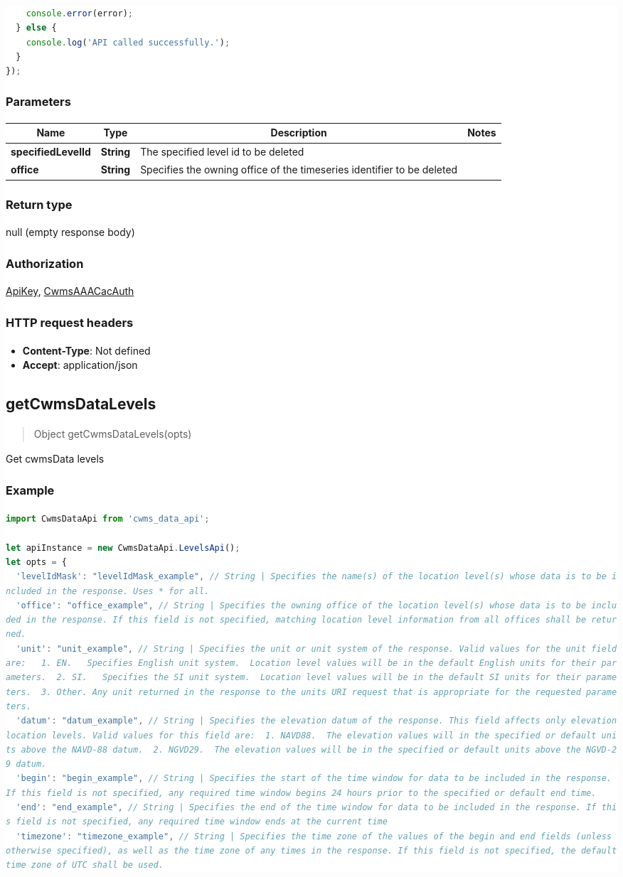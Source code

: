 ```javascript
    console.error(error);
  } else {
    console.log('API called successfully.');
  }
});
```

### Parameters


Name | Type | Description  | Notes
------------- | ------------- | ------------- | -------------
 **specifiedLevelId** | **String**| The specified level id to be deleted | 
 **office** | **String**| Specifies the owning office of the timeseries identifier to be deleted | 

### Return type

null (empty response body)

### Authorization

[ApiKey](../README.md#ApiKey), [CwmsAAACacAuth](../README.md#CwmsAAACacAuth)

### HTTP request headers

- **Content-Type**: Not defined
- **Accept**: application/json


## getCwmsDataLevels

> Object getCwmsDataLevels(opts)

Get cwmsData levels

### Example

```javascript
import CwmsDataApi from 'cwms_data_api';

let apiInstance = new CwmsDataApi.LevelsApi();
let opts = {
  'levelIdMask': "levelIdMask_example", // String | Specifies the name(s) of the location level(s) whose data is to be included in the response. Uses * for all.
  'office': "office_example", // String | Specifies the owning office of the location level(s) whose data is to be included in the response. If this field is not specified, matching location level information from all offices shall be returned.
  'unit': "unit_example", // String | Specifies the unit or unit system of the response. Valid values for the unit field are:   1. EN.   Specifies English unit system.  Location level values will be in the default English units for their parameters.  2. SI.   Specifies the SI unit system.  Location level values will be in the default SI units for their parameters.  3. Other. Any unit returned in the response to the units URI request that is appropriate for the requested parameters.
  'datum': "datum_example", // String | Specifies the elevation datum of the response. This field affects only elevation location levels. Valid values for this field are:  1. NAVD88.  The elevation values will in the specified or default units above the NAVD-88 datum.  2. NGVD29.  The elevation values will be in the specified or default units above the NGVD-29 datum.
  'begin': "begin_example", // String | Specifies the start of the time window for data to be included in the response. If this field is not specified, any required time window begins 24 hours prior to the specified or default end time.
  'end': "end_example", // String | Specifies the end of the time window for data to be included in the response. If this field is not specified, any required time window ends at the current time
  'timezone': "timezone_example", // String | Specifies the time zone of the values of the begin and end fields (unless otherwise specified), as well as the time zone of any times in the response. If this field is not specified, the default time zone of UTC shall be used.
```
